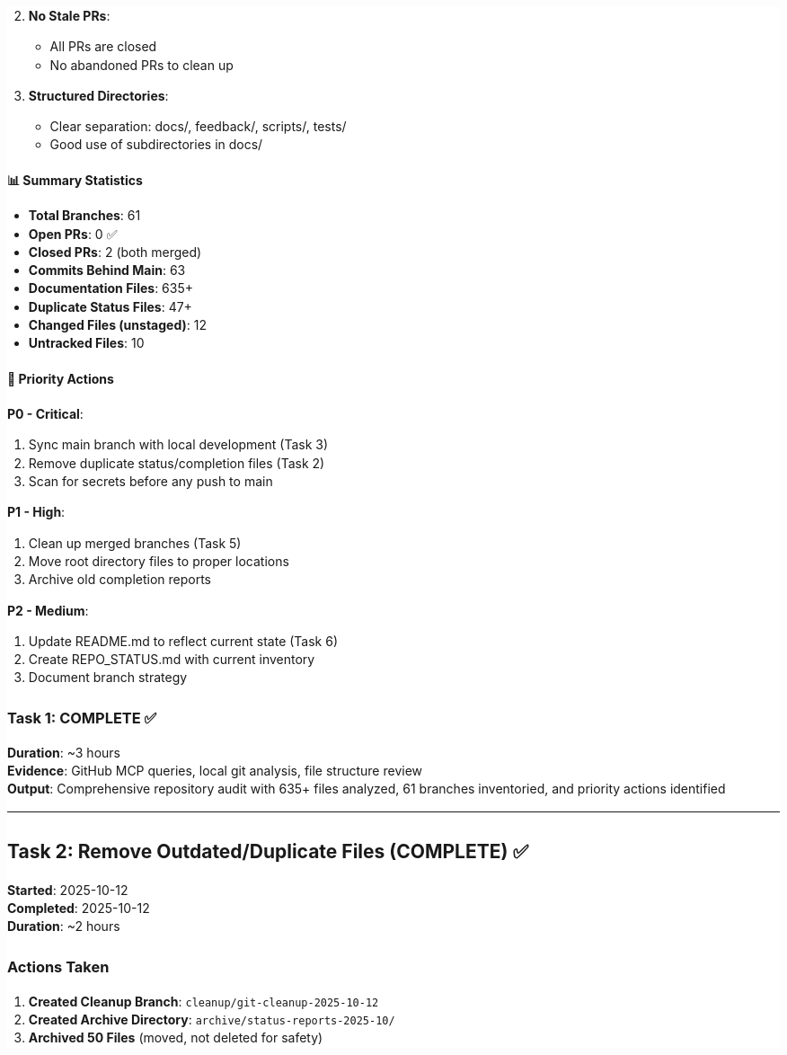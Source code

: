 2. **No Stale PRs**:
   - All PRs are closed
   - No abandoned PRs to clean up

3. **Structured Directories**:
   - Clear separation: docs/, feedback/, scripts/, tests/
   - Good use of subdirectories in docs/

#### 📊 Summary Statistics

- **Total Branches**: 61
- **Open PRs**: 0 ✅
- **Closed PRs**: 2 (both merged)
- **Commits Behind Main**: 63
- **Documentation Files**: 635+
- **Duplicate Status Files**: 47+
- **Changed Files (unstaged)**: 12
- **Untracked Files**: 10

#### 🎯 Priority Actions

**P0 - Critical**:
1. Sync main branch with local development (Task 3)
2. Remove duplicate status/completion files (Task 2)
3. Scan for secrets before any push to main

**P1 - High**:
1. Clean up merged branches (Task 5)
2. Move root directory files to proper locations
3. Archive old completion reports

**P2 - Medium**:
1. Update README.md to reflect current state (Task 6)
2. Create REPO_STATUS.md with current inventory
3. Document branch strategy

### Task 1: COMPLETE ✅

**Duration**: ~3 hours  
**Evidence**: GitHub MCP queries, local git analysis, file structure review  
**Output**: Comprehensive repository audit with 635+ files analyzed, 61 branches inventoried, and priority actions identified

---

## Task 2: Remove Outdated/Duplicate Files (COMPLETE) ✅

**Started**: 2025-10-12  
**Completed**: 2025-10-12  
**Duration**: ~2 hours

### Actions Taken

1. **Created Cleanup Branch**: `cleanup/git-cleanup-2025-10-12`
2. **Created Archive Directory**: `archive/status-reports-2025-10/`
3. **Archived 50 Files** (moved, not deleted for safety)
